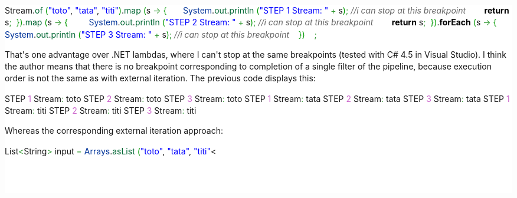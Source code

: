 <pre class="java code java" style="font-family: inherit;">Stream.<span style="color: #006633;">of</span> <span style="color: #009900;">(</span><span style="color: #0000ff;">"toto"</span>, <span style="color: #0000ff;">"tata"</span>, <span style="color: #0000ff;">"titi"</span><span style="color: #009900;">)</span>.<span style="color: #006633;">map</span> <span style="color: #009900;">(</span>s <span style="color: #339933;">-&gt;</span> <span style="color: #009900;">{</span> 	    <span style="color: #003399;">System</span>.<span style="color: #006633;">out</span>.<span style="color: #006633;">println</span> <span style="color: #009900;">(</span><span style="color: #0000ff;">"STEP 1 Stream: "</span> <span style="color: #339933;">+</span> s<span style="color: #009900;">)</span><span style="color: #339933;">;</span> <span style="color: #666666; font-style: italic;">//i can stop at this breakpoint</span> 	    <span style="color: #000000; font-weight: bold;">return</span> s<span style="color: #339933;">;</span> 	<span style="color: #009900;">}</span><span style="color: #009900;">)</span>.<span style="color: #006633;">map</span> <span style="color: #009900;">(</span>s <span style="color: #339933;">-&gt;</span> <span style="color: #009900;">{</span> 	    <span style="color: #003399;">System</span>.<span style="color: #006633;">out</span>.<span style="color: #006633;">println</span> <span style="color: #009900;">(</span><span style="color: #0000ff;">"STEP 2 Stream: "</span> <span style="color: #339933;">+</span> s<span style="color: #009900;">)</span><span style="color: #339933;">;</span> <span style="color: #666666; font-style: italic;">//i can stop at this breakpoint</span> 	    <span style="color: #000000; font-weight: bold;">return</span> s<span style="color: #339933;">;</span> 	<span style="color: #009900;">}</span><span style="color: #009900;">)</span>.<span style="color: #000000; font-weight: bold;">forEach</span> <span style="color: #009900;">(</span>s <span style="color: #339933;">-&gt;</span> <span style="color: #009900;">{</span> 	    <span style="color: #003399;">System</span>.<span style="color: #006633;">out</span>.<span style="color: #006633;">println</span> <span style="color: #009900;">(</span><span style="color: #0000ff;">"STEP 3 Stream: "</span> <span style="color: #339933;">+</span> s<span style="color: #009900;">)</span><span style="color: #339933;">;</span> <span style="color: #666666; font-style: italic;">//i can stop at this breakpoint</span> 	<span style="color: #009900;">}</span><span style="color: #009900;">)</span> 	<span style="color: #339933;">;</span></pre>
That's one advantage over .NET lambdas, where I can't stop at the same breakpoints (tested with C# 4.5 in Visual Studio). I think the author means that there is no breakpoint corresponding to completion of a single filter of the pipeline, because execution order is not the same as with external iteration. The previous code displays this:
<pre class="java code java" style="font-family: inherit;">STEP <span style="color: #cc66cc;">1</span> Stream<span style="color: #339933;">:</span> toto STEP <span style="color: #cc66cc;">2</span> Stream<span style="color: #339933;">:</span> toto STEP <span style="color: #cc66cc;">3</span> Stream<span style="color: #339933;">:</span> toto STEP <span style="color: #cc66cc;">1</span> Stream<span style="color: #339933;">:</span> tata STEP <span style="color: #cc66cc;">2</span> Stream<span style="color: #339933;">:</span> tata STEP <span style="color: #cc66cc;">3</span> Stream<span style="color: #339933;">:</span> tata STEP <span style="color: #cc66cc;">1</span> Stream<span style="color: #339933;">:</span> titi STEP <span style="color: #cc66cc;">2</span> Stream<span style="color: #339933;">:</span> titi STEP <span style="color: #cc66cc;">3</span> Stream<span style="color: #339933;">:</span> titi</pre>
Whereas the corresponding external iteration approach:
<pre class="java code java" style="font-family: inherit;">List<span style="color: #339933;">&lt;</span>String<span style="color: #339933;">&gt;</span> input <span style="color: #339933;">=</span> <span style="color: #003399;">Arrays</span>.<span style="color: #006633;">asList</span> <span style="color: #009900;">(</span><span style="color: #0000ff;">"toto"</span>, <span style="color: #0000ff;">"tata"</span>, <span style="color: #0000ff;">"titi"</span>&lt;